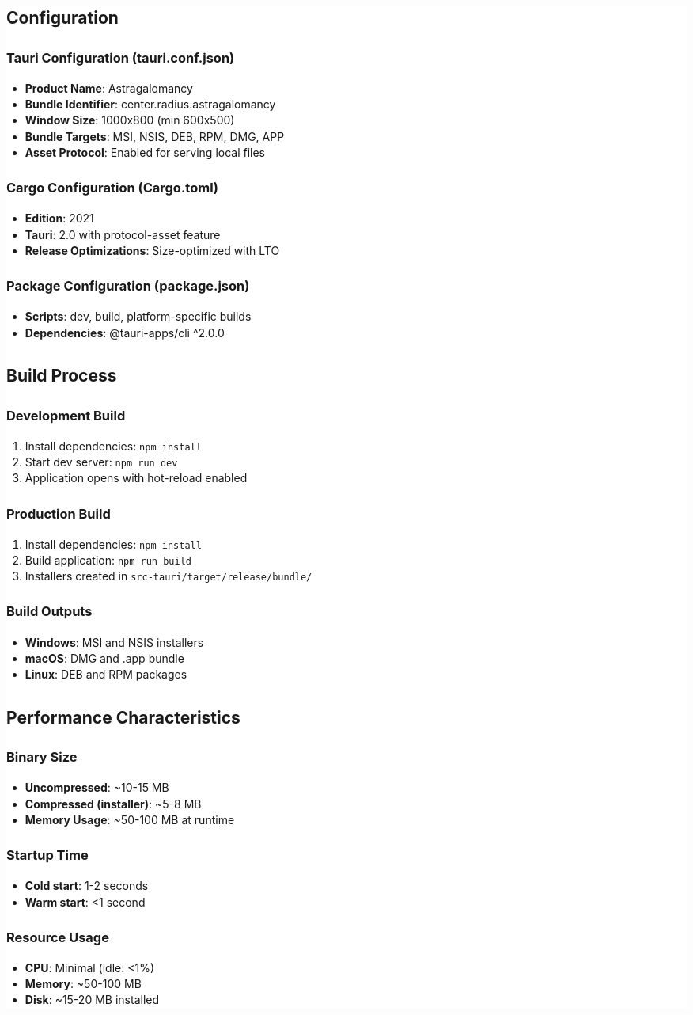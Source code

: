 ## Configuration

### Tauri Configuration (tauri.conf.json)
- **Product Name**: Astragalomancy
- **Bundle Identifier**: center.radius.astragalomancy
- **Window Size**: 1000x800 (min 600x500)
- **Bundle Targets**: MSI, NSIS, DEB, RPM, DMG, APP
- **Asset Protocol**: Enabled for serving local files

### Cargo Configuration (Cargo.toml)
- **Edition**: 2021
- **Tauri**: 2.0 with protocol-asset feature
- **Release Optimizations**: Size-optimized with LTO

### Package Configuration (package.json)
- **Scripts**: dev, build, platform-specific builds
- **Dependencies**: @tauri-apps/cli ^2.0.0

## Build Process

### Development Build
1. Install dependencies: `npm install`
2. Start dev server: `npm run dev`
3. Application opens with hot-reload enabled

### Production Build
1. Install dependencies: `npm install`
2. Build application: `npm run build`
3. Installers created in `src-tauri/target/release/bundle/`

### Build Outputs
- **Windows**: MSI and NSIS installers
- **macOS**: DMG and .app bundle
- **Linux**: DEB and RPM packages

## Performance Characteristics

### Binary Size
- **Uncompressed**: ~10-15 MB
- **Compressed (installer)**: ~5-8 MB
- **Memory Usage**: ~50-100 MB at runtime

### Startup Time
- **Cold start**: 1-2 seconds
- **Warm start**: <1 second

### Resource Usage
- **CPU**: Minimal (idle: <1%)
- **Memory**: ~50-100 MB
- **Disk**: ~15-20 MB installed
